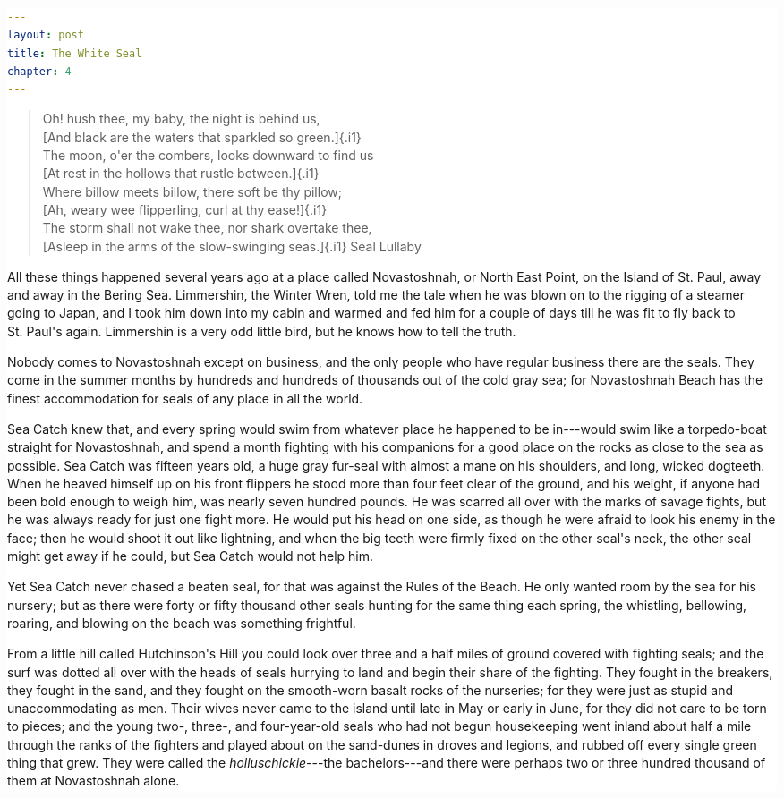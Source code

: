 ```yaml
---
layout: post
title: The White Seal
chapter: 4
---
```


> Oh! hush thee, my baby, the night is behind us,\
> [And black are the waters that sparkled so green.]{.i1}\
> The moon, o'er the combers, looks downward to find us\
> [At rest in the hollows that rustle between.]{.i1}\
> Where billow meets billow, there soft be thy pillow;\
> [Ah, weary wee flipperling, curl at thy ease!]{.i1}\
> The storm shall not wake thee, nor shark overtake thee,\
> [Asleep in the arms of the slow-swinging seas.]{.i1} Seal Lullaby

All these things happened several years ago at a place called Novastoshnah, or North East Point, on the Island of St. Paul, away and away in the Bering Sea. Limmershin, the Winter Wren, told me the tale when he was blown on to the rigging of a steamer going to Japan, and I took him down into my cabin and warmed and fed him for a couple of days till he was fit to fly back to St. Paul's again. Limmershin is a very odd little bird, but he knows how to tell the truth.

Nobody comes to Novastoshnah except on business, and the only people who have regular business there are the seals. They come in the summer months by hundreds and hundreds of thousands out of the cold gray sea; for Novastoshnah Beach has the finest accommodation for seals of any place in all the world.

Sea Catch knew that, and every spring would swim from whatever place he happened to be in⁠---would swim like a torpedo-boat straight for Novastoshnah, and spend a month fighting with his companions for a good place on the rocks as close to the sea as possible. Sea Catch was fifteen years old, a huge gray fur-seal with almost a mane on his shoulders, and long, wicked dogteeth. When he heaved himself up on his front flippers he stood more than four feet clear of the ground, and his weight, if anyone had been bold enough to weigh him, was nearly seven hundred pounds. He was scarred all over with the marks of savage fights, but he was always ready for just one fight more. He would put his head on one side, as though he were afraid to look his enemy in the face; then he would shoot it out like lightning, and when the big teeth were firmly fixed on the other seal's neck, the other seal might get away if he could, but Sea Catch would not help him.

Yet Sea Catch never chased a beaten seal, for that was against the Rules of the Beach. He only wanted room by the sea for his nursery; but as there were forty or fifty thousand other seals hunting for the same thing each spring, the whistling, bellowing, roaring, and blowing on the beach was something frightful.

From a little hill called Hutchinson's Hill you could look over three and a half miles of ground covered with fighting seals; and the surf was dotted all over with the heads of seals hurrying to land and begin their share of the fighting. They fought in the breakers, they fought in the sand, and they fought on the smooth-worn basalt rocks of the nurseries; for they were just as stupid and unaccommodating as men. Their wives never came to the island until late in May or early in June, for they did not care to be torn to pieces; and the young two-, three-, and four-year-old seals who had not begun housekeeping went inland about half a mile through the ranks of the fighters and played about on the sand-dunes in droves and legions, and rubbed off every single green thing that grew. They were called the *holluschickie*⁠---the bachelors⁠---and there were perhaps two or three hundred thousand of them at Novastoshnah alone.
